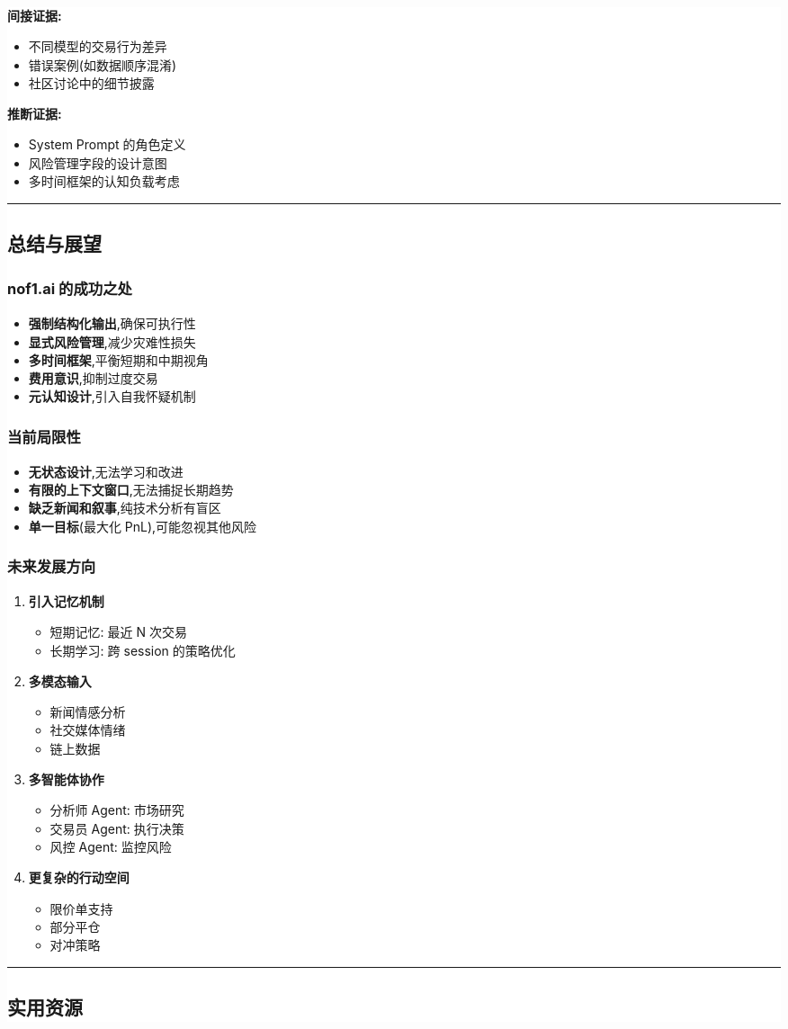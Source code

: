 **间接证据:**
- 不同模型的交易行为差异
- 错误案例(如数据顺序混淆)
- 社区讨论中的细节披露

**推断证据:**
- System Prompt 的角色定义
- 风险管理字段的设计意图
- 多时间框架的认知负载考虑

---

## 总结与展望

### nof1.ai 的成功之处

- **强制结构化输出**,确保可执行性
- **显式风险管理**,减少灾难性损失
- **多时间框架**,平衡短期和中期视角
- **费用意识**,抑制过度交易
- **元认知设计**,引入自我怀疑机制

### 当前局限性

- **无状态设计**,无法学习和改进
- **有限的上下文窗口**,无法捕捉长期趋势
- **缺乏新闻和叙事**,纯技术分析有盲区
- **单一目标**(最大化 PnL),可能忽视其他风险

### 未来发展方向

1. **引入记忆机制**
   - 短期记忆: 最近 N 次交易
   - 长期学习: 跨 session 的策略优化

2. **多模态输入**
   - 新闻情感分析
   - 社交媒体情绪
   - 链上数据

3. **多智能体协作**
   - 分析师 Agent: 市场研究
   - 交易员 Agent: 执行决策
   - 风控 Agent: 监控风险

4. **更复杂的行动空间**
   - 限价单支持
   - 部分平仓
   - 对冲策略

---

## 实用资源
